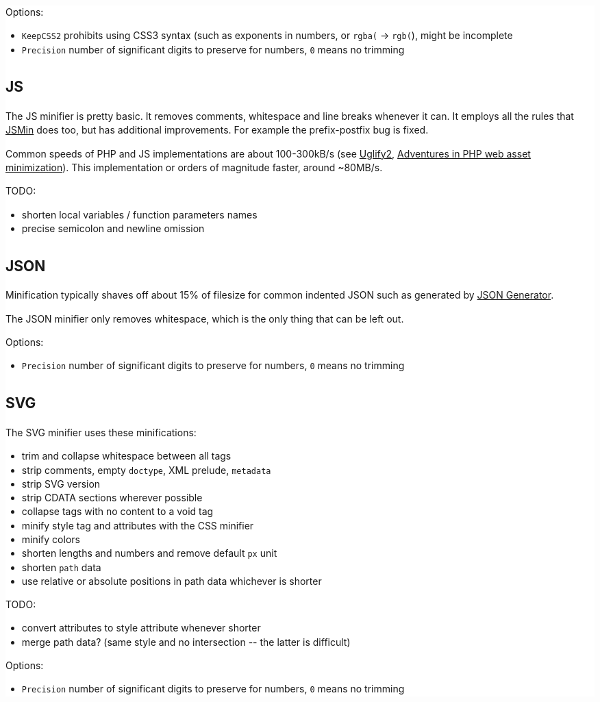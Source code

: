 Options:

- `KeepCSS2` prohibits using CSS3 syntax (such as exponents in numbers, or `rgba(` &#8594; `rgb(`), might be incomplete
- `Precision` number of significant digits to preserve for numbers, `0` means no trimming

## JS

The JS minifier is pretty basic. It removes comments, whitespace and line breaks whenever it can. It employs all the rules that [JSMin](http://www.crockford.com/javascript/jsmin.html) does too, but has additional improvements. For example the prefix-postfix bug is fixed.

Common speeds of PHP and JS implementations are about 100-300kB/s (see [Uglify2](http://lisperator.net/uglifyjs/), [Adventures in PHP web asset minimization](https://www.happyassassin.net/2014/12/29/adventures-in-php-web-asset-minimization/)). This implementation or orders of magnitude faster, around ~80MB/s.

TODO:
- shorten local variables / function parameters names
- precise semicolon and newline omission

## JSON

Minification typically shaves off about 15% of filesize for common indented JSON such as generated by [JSON Generator](http://www.json-generator.com/).

The JSON minifier only removes whitespace, which is the only thing that can be left out.

Options:

- `Precision` number of significant digits to preserve for numbers, `0` means no trimming

## SVG

The SVG minifier uses these minifications:

- trim and collapse whitespace between all tags
- strip comments, empty `doctype`, XML prelude, `metadata`
- strip SVG version
- strip CDATA sections wherever possible
- collapse tags with no content to a void tag
- minify style tag and attributes with the CSS minifier
- minify colors
- shorten lengths and numbers and remove default `px` unit
- shorten `path` data
- use relative or absolute positions in path data whichever is shorter

TODO:
- convert attributes to style attribute whenever shorter
- merge path data? (same style and no intersection -- the latter is difficult)

Options:

- `Precision` number of significant digits to preserve for numbers, `0` means no trimming
